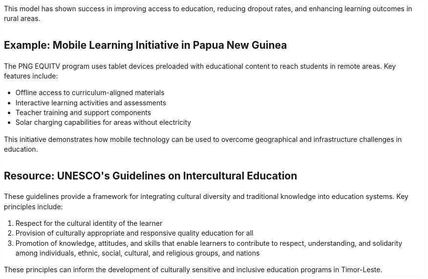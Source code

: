 This model has shown success in improving access to education, reducing dropout rates, and enhancing learning outcomes in rural areas.

## Example: Mobile Learning Initiative in Papua New Guinea

The PNG EQUITV program uses tablet devices preloaded with educational content to reach students in remote areas. Key features include:

- Offline access to curriculum-aligned materials
- Interactive learning activities and assessments
- Teacher training and support components
- Solar charging capabilities for areas without electricity

This initiative demonstrates how mobile technology can be used to overcome geographical and infrastructure challenges in education.

## Resource: UNESCO's Guidelines on Intercultural Education

These guidelines provide a framework for integrating cultural diversity and traditional knowledge into education systems. Key principles include:

1. Respect for the cultural identity of the learner
2. Provision of culturally appropriate and responsive quality education for all
3. Promotion of knowledge, attitudes, and skills that enable learners to contribute to respect, understanding, and solidarity among individuals, ethnic, social, cultural, and religious groups, and nations

These principles can inform the development of culturally sensitive and inclusive education programs in Timor-Leste.